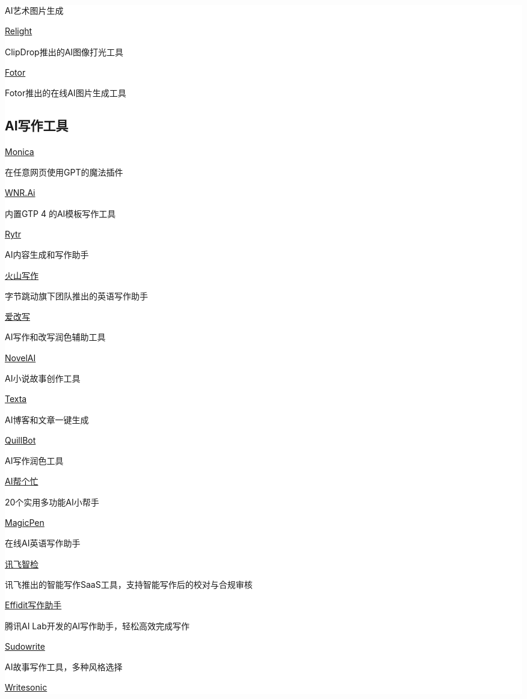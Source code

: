 AI艺术图片生成

[Relight](https://clipdrop.co/relight)

ClipDrop推出的AI图像打光工具

[Fotor](https://www.fotor.com/features/ai-image-generator)

Fotor推出的在线AI图片生成工具

## AI写作工具
[Monica](https://monica.im)

在任意网页使用GPT的魔法插件

[WNR.Ai](https://wnr.ai)

内置GTP 4 的AI模板写作工具

[Rytr]()

AI内容生成和写作助手

[火山写作]()

字节跳动旗下团队推出的英语写作助手

[爱改写](https://www.aigaixie.com)

AI写作和改写润色辅助工具

[NovelAI]()

AI小说故事创作工具

[Texta](https://texta.ai)

AI博客和文章一键生成

[QuillBot](https://quillbot.com)

AI写作润色工具

[AI帮个忙](https://aibang.run)

20个实用多功能AI小帮手

[MagicPen](https://magickpen.com)

在线AI英语写作助手

[讯飞智检](https://zj.xfyun.cn/exam/text)

讯飞推出的智能写作SaaS工具，支持智能写作后的校对与合规审核

[Effidit写作助手](https://effidit.qq.com)

腾讯AI Lab开发的AI写作助手，轻松高效完成写作

[Sudowrite](https://www.sudowrite.com)

AI故事写作工具，多种风格选择

[Writesonic](https://writesonic.com)
